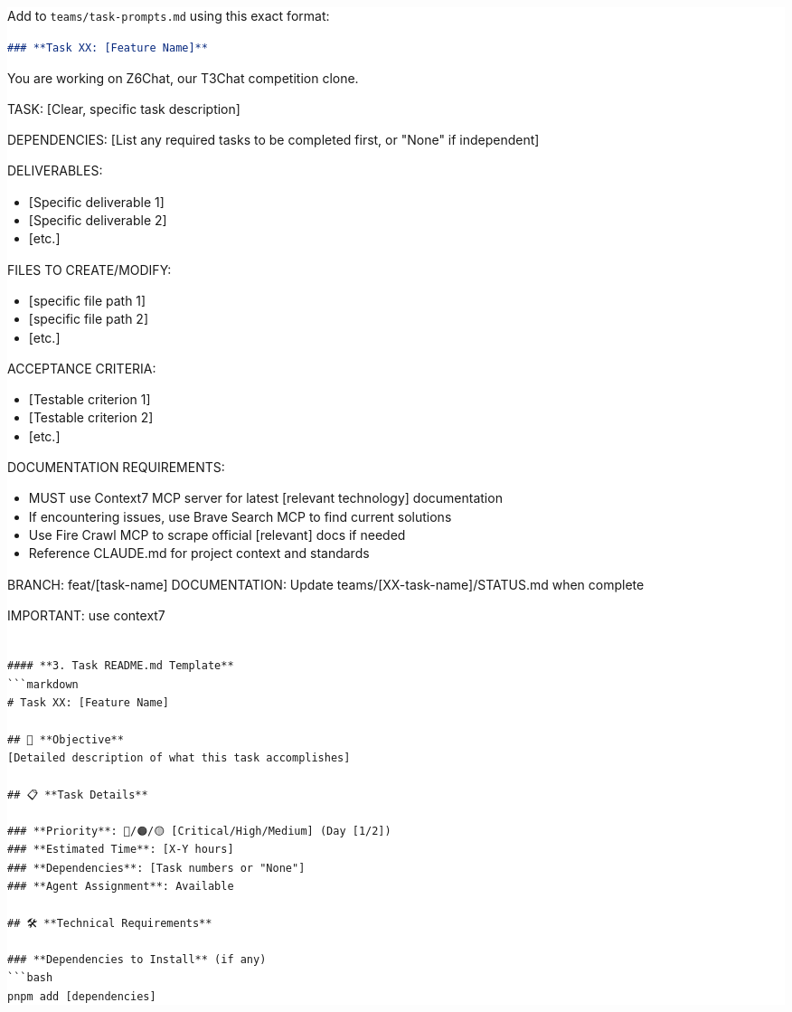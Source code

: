 Add to `teams/task-prompts.md` using this exact format:

```markdown
### **Task XX: [Feature Name]**
```

You are working on Z6Chat, our T3Chat competition clone.

TASK: [Clear, specific task description]

DEPENDENCIES: [List any required tasks to be completed first, or "None" if independent]

DELIVERABLES:

- [Specific deliverable 1]
- [Specific deliverable 2]
- [etc.]

FILES TO CREATE/MODIFY:

- [specific file path 1]
- [specific file path 2]
- [etc.]

ACCEPTANCE CRITERIA:

- [Testable criterion 1]
- [Testable criterion 2]
- [etc.]

DOCUMENTATION REQUIREMENTS:

- MUST use Context7 MCP server for latest [relevant technology] documentation
- If encountering issues, use Brave Search MCP to find current solutions
- Use Fire Crawl MCP to scrape official [relevant] docs if needed
- Reference CLAUDE.md for project context and standards

BRANCH: feat/[task-name]
DOCUMENTATION: Update teams/[XX-task-name]/STATUS.md when complete

IMPORTANT: use context7

````

#### **3. Task README.md Template**
```markdown
# Task XX: [Feature Name]

## 🎯 **Objective**
[Detailed description of what this task accomplishes]

## 📋 **Task Details**

### **Priority**: 🔴/🟠/🟡 [Critical/High/Medium] (Day [1/2])
### **Estimated Time**: [X-Y hours]
### **Dependencies**: [Task numbers or "None"]
### **Agent Assignment**: Available

## 🛠️ **Technical Requirements**

### **Dependencies to Install** (if any)
```bash
pnpm add [dependencies]
````
